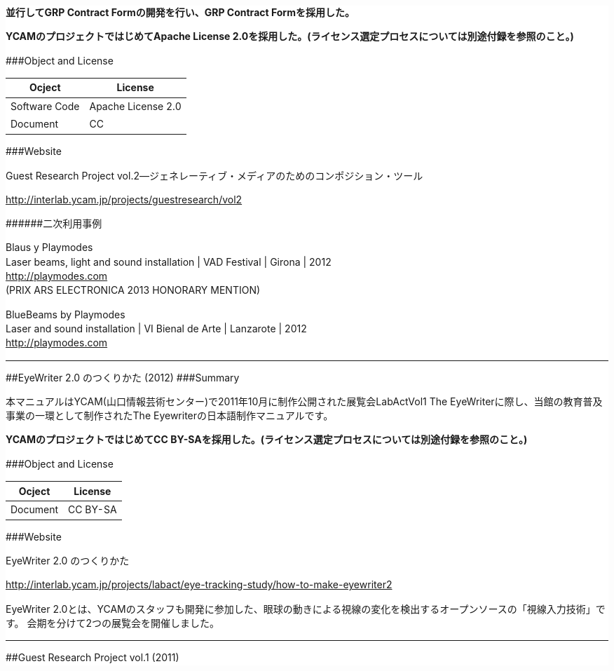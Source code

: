 

**並行してGRP Contract Formの開発を行い、GRP Contract Formを採用した。**

**YCAMのプロジェクトではじめてApache License 2.0を採用した。(ライセンス選定プロセスについては別途付録を参照のこと。)**

###Object and License

Ocject|License
---- | -----------
Software Code | Apache License 2.0
Document | CC



###Website

Guest Research Project vol.2―ジェネレーティブ・メディアのためのコンポジション・ツール

http://interlab.ycam.jp/projects/guestresearch/vol2


######二次利用事例

Blaus y Playmodes  
Laser beams, light and sound installation | VAD  Festival | Girona | 2012   
http://playmodes.com  
(PRIX ARS ELECTRONICA 2013 HONORARY MENTION)  

BlueBeams by Playmodes   
Laser and sound installation | VI Bienal de Arte | Lanzarote | 2012  
http://playmodes.com  

---
##EyeWriter 2.0 のつくりかた (2012)
###Summary

本マニュアルはYCAM(山口情報芸術センター)で2011年10月に制作公開された展覧会LabActVol1 The EyeWriterに際し、当館の教育普及事業の一環として制作されたThe Eyewriterの日本語制作マニュアルです。

**YCAMのプロジェクトではじめてCC BY-SAを採用した。(ライセンス選定プロセスについては別途付録を参照のこと。)**


###Object and License

Ocject|License
---- | -----------
Document | CC BY-SA



###Website

EyeWriter 2.0 のつくりかた

http://interlab.ycam.jp/projects/labact/eye-tracking-study/how-to-make-eyewriter2



EyeWriter 2.0とは、YCAMのスタッフも開発に参加した、眼球の動きによる視線の変化を検出するオープンソースの「視線入力技術」です。
会期を分けて2つの展覧会を開催しました。



---
##Guest Research Project vol.1 (2011)
